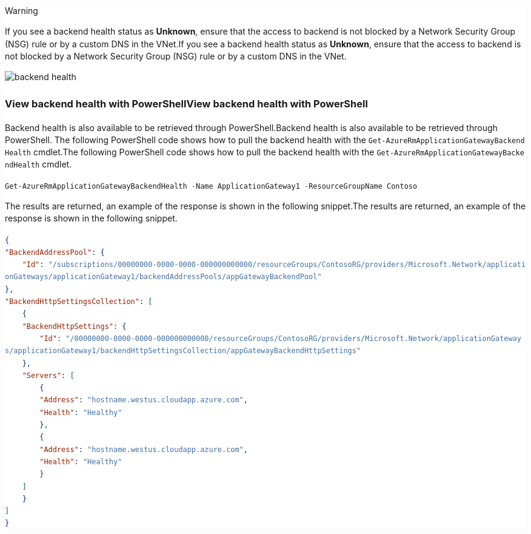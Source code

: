 > [!WARNING]
> <span data-ttu-id="8d71c-124">If you see a backend health status as **Unknown**, ensure that the access to backend is not blocked by a Network Security Group (NSG) rule or by a custom DNS in the VNet.</span><span class="sxs-lookup"><span data-stu-id="8d71c-124">If you see a backend health status as **Unknown**, ensure that the access to backend is not blocked by a Network Security Group (NSG) rule or by a custom DNS in the VNet.</span></span>

![backend health][10]

### <a name="view-backend-health-with-powershell"></a><span data-ttu-id="8d71c-126">View backend health with PowerShell</span><span class="sxs-lookup"><span data-stu-id="8d71c-126">View backend health with PowerShell</span></span>

<span data-ttu-id="8d71c-127">Backend health is also available to be retrieved through PowerShell.</span><span class="sxs-lookup"><span data-stu-id="8d71c-127">Backend health is also available to be retrieved through PowerShell.</span></span> <span data-ttu-id="8d71c-128">The following PowerShell code shows how to pull the backend health with the `Get-AzureRmApplicationGatewayBackendHealth` cmdlet.</span><span class="sxs-lookup"><span data-stu-id="8d71c-128">The following PowerShell code shows how to pull the backend health with the `Get-AzureRmApplicationGatewayBackendHealth` cmdlet.</span></span>

```powershell
Get-AzureRmApplicationGatewayBackendHealth -Name ApplicationGateway1 -ResourceGroupName Contoso
```

<span data-ttu-id="8d71c-129">The results are returned, an example of the response is shown in the following snippet.</span><span class="sxs-lookup"><span data-stu-id="8d71c-129">The results are returned, an example of the response is shown in the following snippet.</span></span>

```json
{
"BackendAddressPool": {
    "Id": "/subscriptions/00000000-0000-0000-000000000000/resourceGroups/ContosoRG/providers/Microsoft.Network/applicationGateways/applicationGateway1/backendAddressPools/appGatewayBackendPool"
},
"BackendHttpSettingsCollection": [
    {
    "BackendHttpSettings": {
        "Id": "/00000000-0000-0000-000000000000/resourceGroups/ContosoRG/providers/Microsoft.Network/applicationGateways/applicationGateway1/backendHttpSettingsCollection/appGatewayBackendHttpSettings"
    },
    "Servers": [
        {
        "Address": "hostname.westus.cloudapp.azure.com",
        "Health": "Healthy"
        },
        {
        "Address": "hostname.westus.cloudapp.azure.com",
        "Health": "Healthy"
        }
    ]
    }
]
}
```


[1]: https://docstestmedia1.blob.core.windows.net/azure-media/articles/application-gateway/media/application-gateway-diagnostics/figure1.png
[2]: https://docstestmedia1.blob.core.windows.net/azure-media/articles/application-gateway/media/application-gateway-diagnostics/figure2.png
[3]: https://docstestmedia1.blob.core.windows.net/azure-media/articles/application-gateway/media/application-gateway-diagnostics/figure3.png
[4]: https://docstestmedia1.blob.core.windows.net/azure-media/articles/application-gateway/media/application-gateway-diagnostics/figure4.png
[5]: https://docstestmedia1.blob.core.windows.net/azure-media/articles/application-gateway/media/application-gateway-diagnostics/figure5.png
[6]: https://docstestmedia1.blob.core.windows.net/azure-media/articles/application-gateway/media/application-gateway-diagnostics/figure6.png
[7]: https://docstestmedia1.blob.core.windows.net/azure-media/articles/application-gateway/media/application-gateway-diagnostics/figure7.png
[8]: https://docstestmedia1.blob.core.windows.net/azure-media/articles/application-gateway/media/application-gateway-diagnostics/figure8.png
[9]: https://docstestmedia1.blob.core.windows.net/azure-media/articles/application-gateway/media/application-gateway-diagnostics/figure9.png
[10]: https://docstestmedia1.blob.core.windows.net/azure-media/articles/application-gateway/media/application-gateway-diagnostics/figure10.png